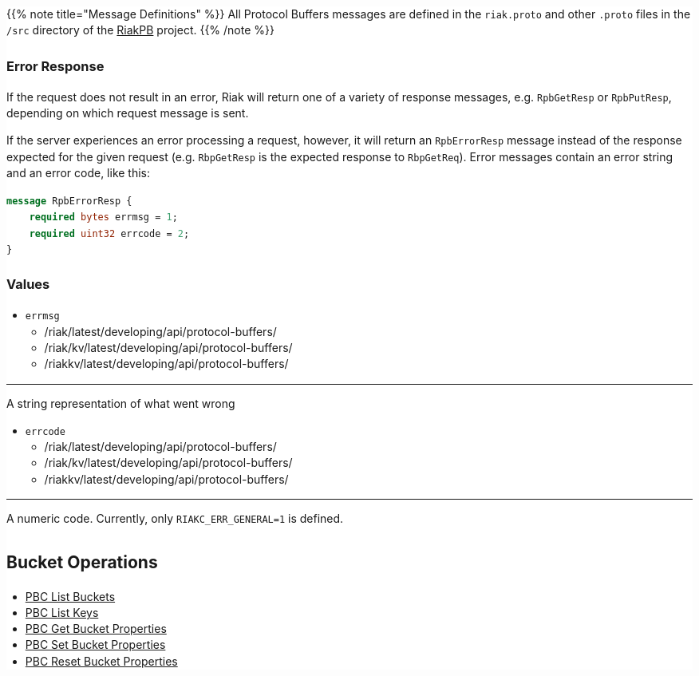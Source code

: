 {{% note title="Message Definitions" %}}
All Protocol Buffers messages are defined in the `riak.proto` and other
`.proto` files in the `/src` directory of the
<a href="https://github.com/basho/riak_pb">RiakPB</a> project.
{{% /note %}}

### Error Response

If the request does not result in an error, Riak will return one of a
variety of response messages, e.g. `RpbGetResp` or `RpbPutResp`,
depending on which request message is sent.

If the server experiences an error processing a request, however, it
will return an `RpbErrorResp` message instead of the response expected
for the given request (e.g. `RbpGetResp` is the expected response to
`RbpGetReq`). Error messages contain an error string and an error code,
like this:

```protobuf
message RpbErrorResp {
    required bytes errmsg = 1;
    required uint32 errcode = 2;
}
```

### Values

* `errmsg`
  - /riak/latest/developing/api/protocol-buffers/
  - /riak/kv/latest/developing/api/protocol-buffers/
  - /riakkv/latest/developing/api/protocol-buffers/
---

A string representation of what went wrong
* `errcode`
  - /riak/latest/developing/api/protocol-buffers/
  - /riak/kv/latest/developing/api/protocol-buffers/
  - /riakkv/latest/developing/api/protocol-buffers/
---

A numeric code. Currently, only `RIAKC_ERR_GENERAL=1`
  is defined.

## Bucket Operations

* [PBC List Buckets]({{<baseurl>}}riak/kv/2.9.7/developing/api/protocol-buffers/list-buckets)
* [PBC List Keys]({{<baseurl>}}riak/kv/2.9.7/developing/api/protocol-buffers/list-keys)
* [PBC Get Bucket Properties]({{<baseurl>}}riak/kv/2.9.7/developing/api/protocol-buffers/get-bucket-props)
* [PBC Set Bucket Properties]({{<baseurl>}}riak/kv/2.9.7/developing/api/protocol-buffers/set-bucket-props)
* [PBC Reset Bucket Properties]({{<baseurl>}}riak/kv/2.9.7/developing/api/protocol-buffers/reset-bucket-props)
